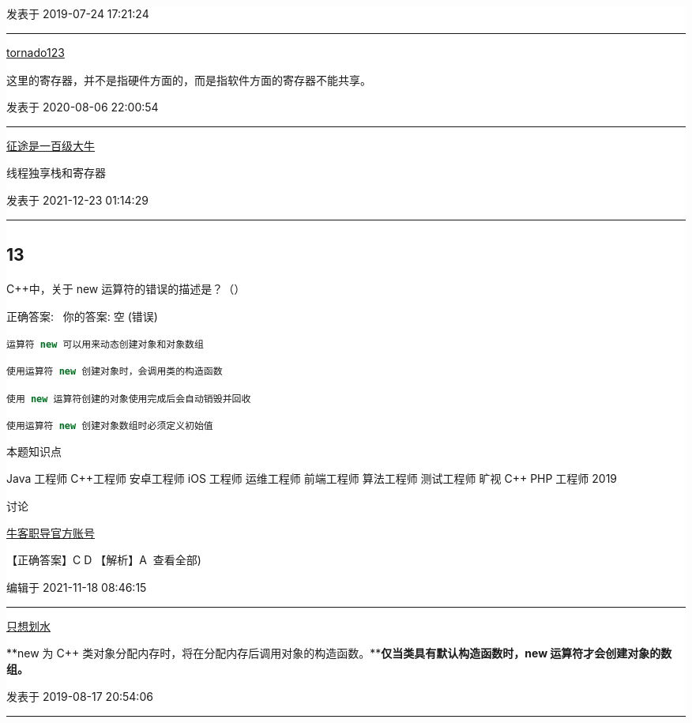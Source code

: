 发表于 2019-07-24 17:21:24

* * *

[tornado123](https://www.nowcoder.com/profile/886762484)

这里的寄存器，并不是指硬件方面的，而是指软件方面的寄存器不能共享。

发表于 2020-08-06 22:00:54

* * *

[征途是一百级大牛](https://www.nowcoder.com/profile/803324974)

线程独享栈和寄存器

发表于 2021-12-23 01:14:29

* * *

## 13

C++中，关于 new 运算符的错误的描述是？（）

正确答案:   你的答案: 空 (错误)

```cpp
运算符 new 可以用来动态创建对象和对象数组
```

```cpp
使用运算符 new 创建对象时，会调用类的构造函数
```

```cpp
使用 new 运算符创建的对象使用完成后会自动销毁并回收
```

```cpp
使用运算符 new 创建对象数组时必须定义初始值
```

本题知识点

Java 工程师 C++工程师 安卓工程师 iOS 工程师 运维工程师 前端工程师 算法工程师 测试工程师 旷视 C++ PHP 工程师 2019

讨论

[牛客职导官方账号](https://www.nowcoder.com/profile/897353)

【正确答案】C D
【解析】A  查看全部)

编辑于 2021-11-18 08:46:15

* * *

[只想划水](https://www.nowcoder.com/profile/743029166)

**new 为 C++ 类对象分配内存时，将在分配内存后调用对象的构造函数。****仅当类具有默认构造函数时，new 运算符才会创建对象的数组。**

发表于 2019-08-17 20:54:06

* * *

